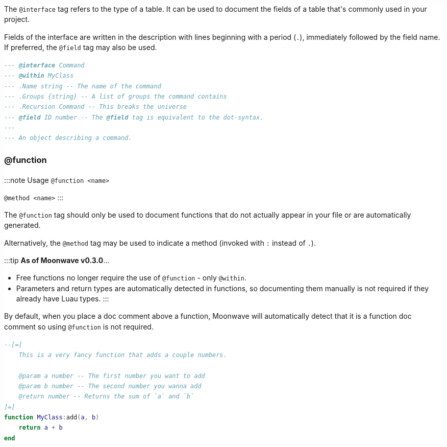 The `@interface` tag refers to the type of a table. It can be used to document the fields of a table that's commonly used in your project.

Fields of the interface are written in the description with lines beginning with a period (`.`), immediately followed by the field name. If preferred, the `@field` tag may also be used.

```lua
--- @interface Command
--- @within MyClass
--- .Name string -- The name of the command
--- .Groups {string} -- A list of groups the command contains
--- .Recursion Command -- This breaks the universe
--- @field ID number -- The @field tag is equivalent to the dot-syntax.
---
--- An object describing a command.

```

### @function
:::note Usage
`@function <name>`

`@method <name>`
:::

The `@function` tag should only be used to document functions that do not actually appear in your file or are automatically generated.

Alternatively, the `@method` tag may be used to indicate a method (invoked with `:` instead of `.`).

:::tip
**As of Moonwave v0.3.0**...

- Free functions no longer require the use of `@function` - only `@within`.
- Parameters and return types are automatically detected in functions, so documenting them manually is not required if
they already have Luau types.
:::

By default, when you place a doc comment above a function, Moonwave will automatically detect that it is a function doc comment so using `@function` is not required.

```lua
--[=[
	This is a very fancy function that adds a couple numbers.

	@param a number -- The first number you want to add
	@param b number -- The second number you wanna add
	@return number -- Returns the sum of `a` and `b`
]=]
function MyClass:add(a, b)
	return a + b
end
```
